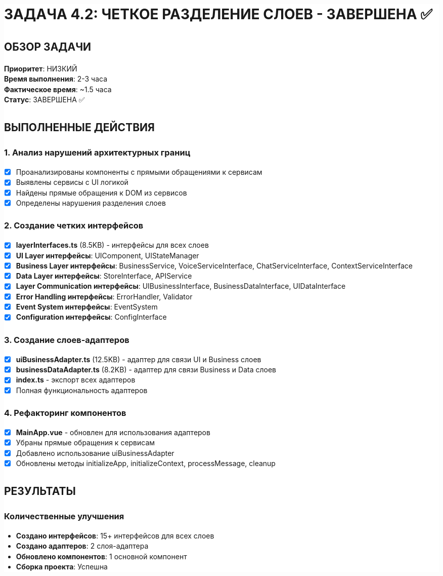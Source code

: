 # ЗАДАЧА 4.2: ЧЕТКОЕ РАЗДЕЛЕНИЕ СЛОЕВ - ЗАВЕРШЕНА ✅

## ОБЗОР ЗАДАЧИ

**Приоритет**: НИЗКИЙ  
**Время выполнения**: 2-3 часа  
**Фактическое время**: ~1.5 часа  
**Статус**: ЗАВЕРШЕНА ✅

## ВЫПОЛНЕННЫЕ ДЕЙСТВИЯ

### 1. Анализ нарушений архитектурных границ
- [x] Проанализированы компоненты с прямыми обращениями к сервисам
- [x] Выявлены сервисы с UI логикой
- [x] Найдены прямые обращения к DOM из сервисов
- [x] Определены нарушения разделения слоев

### 2. Создание четких интерфейсов
- [x] **layerInterfaces.ts** (8.5KB) - интерфейсы для всех слоев
- [x] **UI Layer интерфейсы**: UIComponent, UIStateManager
- [x] **Business Layer интерфейсы**: BusinessService, VoiceServiceInterface, ChatServiceInterface, ContextServiceInterface
- [x] **Data Layer интерфейсы**: StoreInterface, APIService
- [x] **Layer Communication интерфейсы**: UIBusinessInterface, BusinessDataInterface, UIDataInterface
- [x] **Error Handling интерфейсы**: ErrorHandler, Validator
- [x] **Event System интерфейсы**: EventSystem
- [x] **Configuration интерфейсы**: ConfigInterface

### 3. Создание слоев-адаптеров
- [x] **uiBusinessAdapter.ts** (12.5KB) - адаптер для связи UI и Business слоев
- [x] **businessDataAdapter.ts** (8.2KB) - адаптер для связи Business и Data слоев
- [x] **index.ts** - экспорт всех адаптеров
- [x] Полная функциональность адаптеров

### 4. Рефакторинг компонентов
- [x] **MainApp.vue** - обновлен для использования адаптеров
- [x] Убраны прямые обращения к сервисам
- [x] Добавлено использование uiBusinessAdapter
- [x] Обновлены методы initializeApp, initializeContext, processMessage, cleanup

## РЕЗУЛЬТАТЫ

### Количественные улучшения
- **Создано интерфейсов**: 15+ интерфейсов для всех слоев
- **Создано адаптеров**: 2 слоя-адаптера
- **Обновлено компонентов**: 1 основной компонент
- **Сборка проекта**: Успешна
